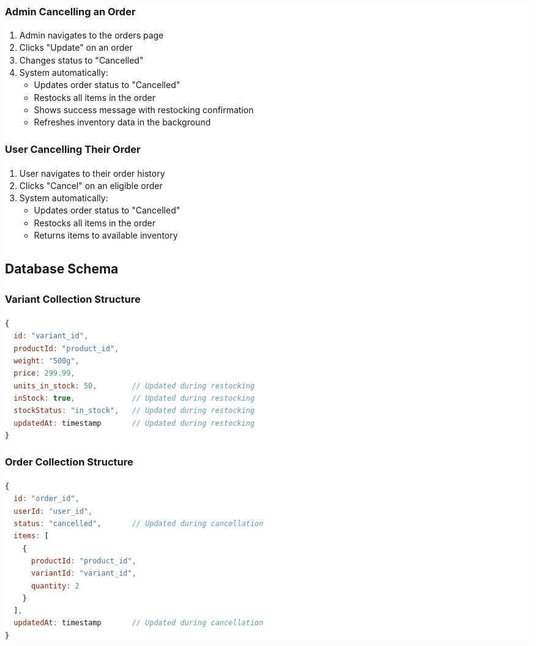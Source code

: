 ### Admin Cancelling an Order

1. Admin navigates to the orders page
2. Clicks "Update" on an order
3. Changes status to "Cancelled"
4. System automatically:
   - Updates order status to "Cancelled"
   - Restocks all items in the order
   - Shows success message with restocking confirmation
   - Refreshes inventory data in the background

### User Cancelling Their Order

1. User navigates to their order history
2. Clicks "Cancel" on an eligible order
3. System automatically:
   - Updates order status to "Cancelled"
   - Restocks all items in the order
   - Returns items to available inventory

## Database Schema

### Variant Collection Structure
```javascript
{
  id: "variant_id",
  productId: "product_id",
  weight: "500g",
  price: 299.99,
  units_in_stock: 50,        // Updated during restocking
  inStock: true,             // Updated during restocking
  stockStatus: "in_stock",   // Updated during restocking
  updatedAt: timestamp       // Updated during restocking
}
```

### Order Collection Structure
```javascript
{
  id: "order_id",
  userId: "user_id",
  status: "cancelled",       // Updated during cancellation
  items: [
    {
      productId: "product_id",
      variantId: "variant_id",
      quantity: 2
    }
  ],
  updatedAt: timestamp       // Updated during cancellation
}
```

